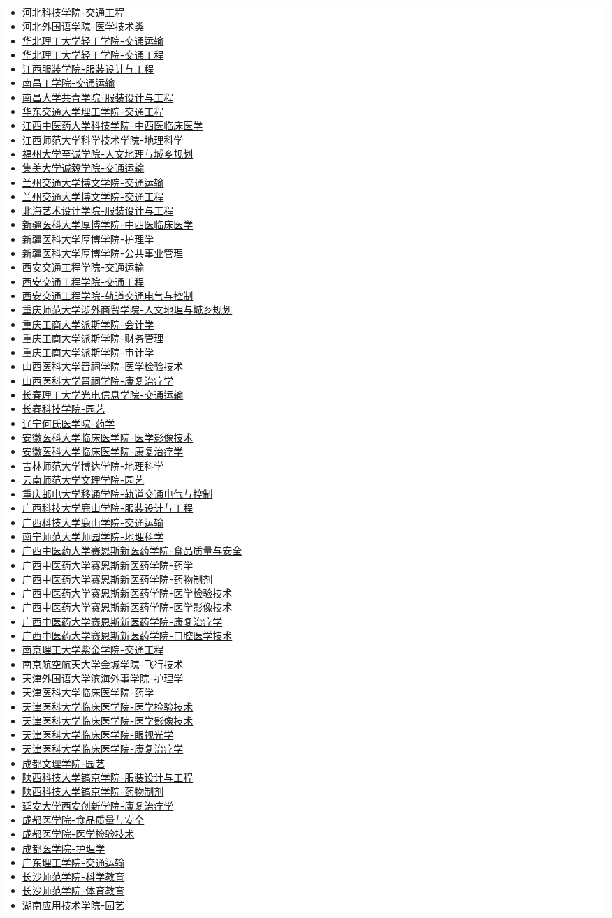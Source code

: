 * [河北科技学院-交通工程](#河北科技学院-交通工程)
* [河北外国语学院-医学技术类](#河北外国语学院-医学技术类)
* [华北理工大学轻工学院-交通运输](#华北理工大学轻工学院-交通运输)
* [华北理工大学轻工学院-交通工程](#华北理工大学轻工学院-交通工程)
* [江西服装学院-服装设计与工程](#江西服装学院-服装设计与工程)
* [南昌工学院-交通运输](#南昌工学院-交通运输)
* [南昌大学共青学院-服装设计与工程](#南昌大学共青学院-服装设计与工程)
* [华东交通大学理工学院-交通工程](#华东交通大学理工学院-交通工程)
* [江西中医药大学科技学院-中西医临床医学](#江西中医药大学科技学院-中西医临床医学)
* [江西师范大学科学技术学院-地理科学](#江西师范大学科学技术学院-地理科学)
* [福州大学至诚学院-人文地理与城乡规划](#福州大学至诚学院-人文地理与城乡规划)
* [集美大学诚毅学院-交通运输](#集美大学诚毅学院-交通运输)
* [兰州交通大学博文学院-交通运输](#兰州交通大学博文学院-交通运输)
* [兰州交通大学博文学院-交通工程](#兰州交通大学博文学院-交通工程)
* [北海艺术设计学院-服装设计与工程](#北海艺术设计学院-服装设计与工程)
* [新疆医科大学厚博学院-中西医临床医学](#新疆医科大学厚博学院-中西医临床医学)
* [新疆医科大学厚博学院-护理学](#新疆医科大学厚博学院-护理学)
* [新疆医科大学厚博学院-公共事业管理](#新疆医科大学厚博学院-公共事业管理)
* [西安交通工程学院-交通运输](#西安交通工程学院-交通运输)
* [西安交通工程学院-交通工程](#西安交通工程学院-交通工程)
* [西安交通工程学院-轨道交通电气与控制](#西安交通工程学院-轨道交通电气与控制)
* [重庆师范大学涉外商贸学院-人文地理与城乡规划](#重庆师范大学涉外商贸学院-人文地理与城乡规划)
* [重庆工商大学派斯学院-会计学](#重庆工商大学派斯学院-会计学)
* [重庆工商大学派斯学院-财务管理](#重庆工商大学派斯学院-财务管理)
* [重庆工商大学派斯学院-审计学](#重庆工商大学派斯学院-审计学)
* [山西医科大学晋祠学院-医学检验技术](#山西医科大学晋祠学院-医学检验技术)
* [山西医科大学晋祠学院-康复治疗学](#山西医科大学晋祠学院-康复治疗学)
* [长春理工大学光电信息学院-交通运输](#长春理工大学光电信息学院-交通运输)
* [长春科技学院-园艺](#长春科技学院-园艺)
* [辽宁何氏医学院-药学](#辽宁何氏医学院-药学)
* [安徽医科大学临床医学院-医学影像技术](#安徽医科大学临床医学院-医学影像技术)
* [安徽医科大学临床医学院-康复治疗学](#安徽医科大学临床医学院-康复治疗学)
* [吉林师范大学博达学院-地理科学](#吉林师范大学博达学院-地理科学)
* [云南师范大学文理学院-园艺](#云南师范大学文理学院-园艺)
* [重庆邮电大学移通学院-轨道交通电气与控制](#重庆邮电大学移通学院-轨道交通电气与控制)
* [广西科技大学鹿山学院-服装设计与工程](#广西科技大学鹿山学院-服装设计与工程)
* [广西科技大学鹿山学院-交通运输](#广西科技大学鹿山学院-交通运输)
* [南宁师范大学师园学院-地理科学](#南宁师范大学师园学院-地理科学)
* [广西中医药大学赛恩斯新医药学院-食品质量与安全](#广西中医药大学赛恩斯新医药学院-食品质量与安全)
* [广西中医药大学赛恩斯新医药学院-药学](#广西中医药大学赛恩斯新医药学院-药学)
* [广西中医药大学赛恩斯新医药学院-药物制剂](#广西中医药大学赛恩斯新医药学院-药物制剂)
* [广西中医药大学赛恩斯新医药学院-医学检验技术](#广西中医药大学赛恩斯新医药学院-医学检验技术)
* [广西中医药大学赛恩斯新医药学院-医学影像技术](#广西中医药大学赛恩斯新医药学院-医学影像技术)
* [广西中医药大学赛恩斯新医药学院-康复治疗学](#广西中医药大学赛恩斯新医药学院-康复治疗学)
* [广西中医药大学赛恩斯新医药学院-口腔医学技术](#广西中医药大学赛恩斯新医药学院-口腔医学技术)
* [南京理工大学紫金学院-交通工程](#南京理工大学紫金学院-交通工程)
* [南京航空航天大学金城学院-飞行技术](#南京航空航天大学金城学院-飞行技术)
* [天津外国语大学滨海外事学院-护理学](#天津外国语大学滨海外事学院-护理学)
* [天津医科大学临床医学院-药学](#天津医科大学临床医学院-药学)
* [天津医科大学临床医学院-医学检验技术](#天津医科大学临床医学院-医学检验技术)
* [天津医科大学临床医学院-医学影像技术](#天津医科大学临床医学院-医学影像技术)
* [天津医科大学临床医学院-眼视光学](#天津医科大学临床医学院-眼视光学)
* [天津医科大学临床医学院-康复治疗学](#天津医科大学临床医学院-康复治疗学)
* [成都文理学院-园艺](#成都文理学院-园艺)
* [陕西科技大学镐京学院-服装设计与工程](#陕西科技大学镐京学院-服装设计与工程)
* [陕西科技大学镐京学院-药物制剂](#陕西科技大学镐京学院-药物制剂)
* [延安大学西安创新学院-康复治疗学](#延安大学西安创新学院-康复治疗学)
* [成都医学院-食品质量与安全](#成都医学院-食品质量与安全)
* [成都医学院-医学检验技术](#成都医学院-医学检验技术)
* [成都医学院-护理学](#成都医学院-护理学)
* [广东理工学院-交通运输](#广东理工学院-交通运输)
* [长沙师范学院-科学教育](#长沙师范学院-科学教育)
* [长沙师范学院-体育教育](#长沙师范学院-体育教育)
* [湖南应用技术学院-园艺](#湖南应用技术学院-园艺)